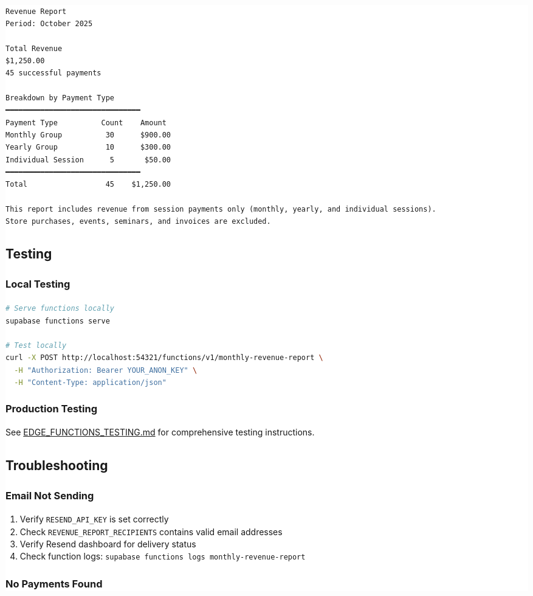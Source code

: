 ```
Revenue Report
Period: October 2025

Total Revenue
$1,250.00
45 successful payments

Breakdown by Payment Type
━━━━━━━━━━━━━━━━━━━━━━━━━━━━━━━
Payment Type          Count    Amount
Monthly Group          30      $900.00
Yearly Group           10      $300.00
Individual Session      5       $50.00
━━━━━━━━━━━━━━━━━━━━━━━━━━━━━━━
Total                  45    $1,250.00

This report includes revenue from session payments only (monthly, yearly, and individual sessions).
Store purchases, events, seminars, and invoices are excluded.
```

## Testing

### Local Testing

```bash
# Serve functions locally
supabase functions serve

# Test locally
curl -X POST http://localhost:54321/functions/v1/monthly-revenue-report \
  -H "Authorization: Bearer YOUR_ANON_KEY" \
  -H "Content-Type: application/json"
```

### Production Testing

See [EDGE_FUNCTIONS_TESTING.md](./EDGE_FUNCTIONS_TESTING.md) for comprehensive testing instructions.

## Troubleshooting

### Email Not Sending

1. Verify `RESEND_API_KEY` is set correctly
2. Check `REVENUE_REPORT_RECIPIENTS` contains valid email addresses
3. Verify Resend dashboard for delivery status
4. Check function logs: `supabase functions logs monthly-revenue-report`

### No Payments Found
